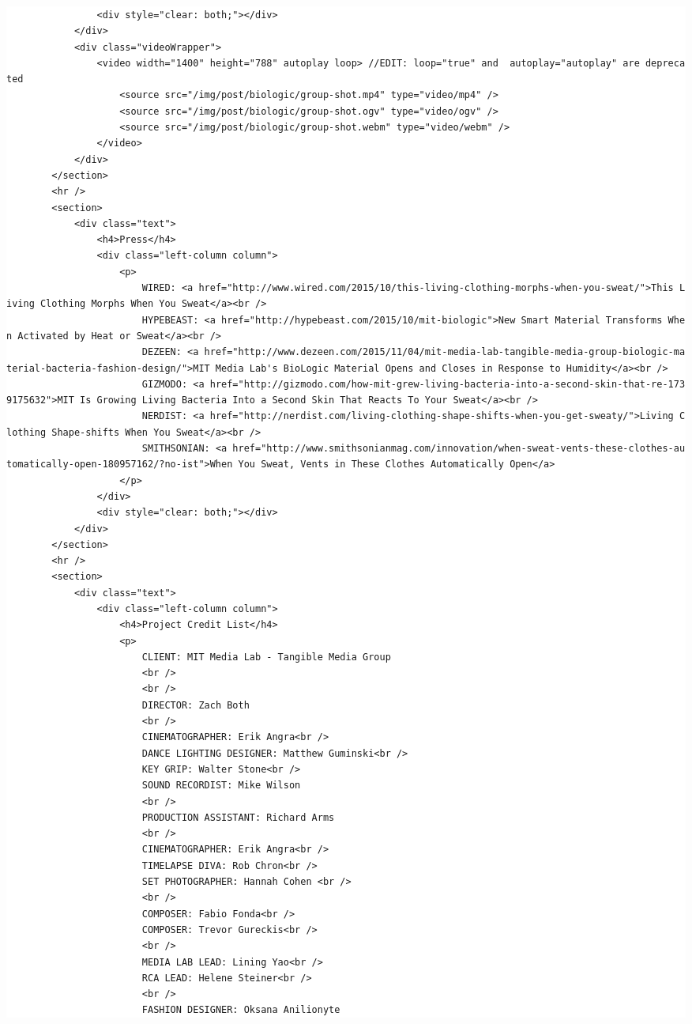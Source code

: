 					<div style="clear: both;"></div>
				</div>
				<div class="videoWrapper">
					<video width="1400" height="788" autoplay loop> //EDIT: loop="true" and  autoplay="autoplay" are deprecated
  						<source src="/img/post/biologic/group-shot.mp4" type="video/mp4" />
  						<source src="/img/post/biologic/group-shot.ogv" type="video/ogv" />
  						<source src="/img/post/biologic/group-shot.webm" type="video/webm" />
					</video>
				</div>
			</section>
			<hr />
	      	<section>
				<div class="text">
					<h4>Press</h4>
					<div class="left-column column">
						<p>
							WIRED: <a href="http://www.wired.com/2015/10/this-living-clothing-morphs-when-you-sweat/">This Living Clothing Morphs When You Sweat</a><br />
							HYPEBEAST: <a href="http://hypebeast.com/2015/10/mit-biologic">New Smart Material Transforms When Activated by Heat or Sweat</a><br />
							DEZEEN: <a href="http://www.dezeen.com/2015/11/04/mit-media-lab-tangible-media-group-biologic-material-bacteria-fashion-design/">MIT Media Lab's BioLogic Material Opens and Closes in Response to Humidity</a><br />
							GIZMODO: <a href="http://gizmodo.com/how-mit-grew-living-bacteria-into-a-second-skin-that-re-1739175632">MIT Is Growing Living Bacteria Into a Second Skin That Reacts To Your Sweat</a><br />
							NERDIST: <a href="http://nerdist.com/living-clothing-shape-shifts-when-you-get-sweaty/">Living Clothing Shape-shifts When You Sweat</a><br />
							SMITHSONIAN: <a href="http://www.smithsonianmag.com/innovation/when-sweat-vents-these-clothes-automatically-open-180957162/?no-ist">When You Sweat, Vents in These Clothes Automatically Open</a>
						</p>
					</div>
					<div style="clear: both;"></div>
				</div>
	      	</section>
	      	<hr />
	      	<section>
				<div class="text">
					<div class="left-column column">
						<h4>Project Credit List</h4>
						<p>
							CLIENT: MIT Media Lab - Tangible Media Group
							<br />
							<br />
							DIRECTOR: Zach Both
							<br />
							CINEMATOGRAPHER: Erik Angra<br />
							DANCE LIGHTING DESIGNER: Matthew Guminski<br />
							KEY GRIP: Walter Stone<br />
							SOUND RECORDIST: Mike Wilson
							<br />
							PRODUCTION ASSISTANT: Richard Arms
							<br />
							CINEMATOGRAPHER: Erik Angra<br />
							TIMELAPSE DIVA: Rob Chron<br />
							SET PHOTOGRAPHER: Hannah Cohen <br />
							<br />
							COMPOSER: Fabio Fonda<br />
							COMPOSER: Trevor Gureckis<br />
							<br />
							MEDIA LAB LEAD: Lining Yao<br />
							RCA LEAD: Helene Steiner<br />
							<br />
							FASHION DESIGNER: Oksana Anilionyte